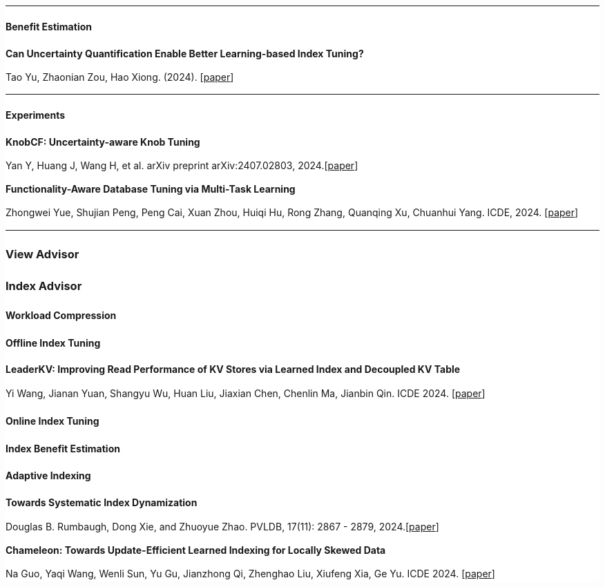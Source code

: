 ------



#### Benefit Estimation

**Can Uncertainty Quantification Enable Better Learning-based Index Tuning?**

Tao Yu, Zhaonian Zou, Hao Xiong. (2024). [[paper](https://arxiv.org/pdf/2410.17748)]

------



#### Experiments

**KnobCF: Uncertainty-aware Knob Tuning**

Yan Y, Huang J, Wang H, et al. arXiv preprint arXiv:2407.02803, 2024.[[paper](https://arxiv.org/abs/2407.02803)]

**Functionality-Aware Database Tuning via Multi-Task Learning**

Zhongwei Yue, Shujian Peng, Peng Cai, Xuan Zhou, Huiqi Hu, Rong Zhang, Quanqing Xu, Chuanhui Yang. ICDE, 2024. [[paper](https://ieeexplore.ieee.org/document/10598099)]

------



### View Advisor

### Index Advisor

#### Workload Compression

#### Offline Index Tuning

**LeaderKV: Improving Read Performance of KV Stores via Learned Index and Decoupled KV Table**

Yi Wang, Jianan Yuan, Shangyu Wu, Huan Liu, Jiaxian Chen, Chenlin Ma, Jianbin Qin. ICDE 2024. [[paper](https://ieeexplore.ieee.org/document/10597902)]

#### Online Index Tuning



#### Index Benefit Estimation



#### Adaptive Indexing

**Towards Systematic Index Dynamization**

Douglas B. Rumbaugh, Dong Xie, and Zhuoyue Zhao. PVLDB, 17(11): 2867 - 2879, 2024.[[paper](https://www.vldb.org/pvldb/vol17/p2867-rumbaugh.pdf)]

**Chameleon: Towards Update-Efficient Learned Indexing for Locally Skewed Data**

Na Guo, Yaqi Wang, Wenli Sun, Yu Gu,  Jianzhong Qi, Zhenghao Liu, Xiufeng Xia, Ge Yu. ICDE 2024. [[paper](https://ieeexplore.ieee.org/document/10597777)]
